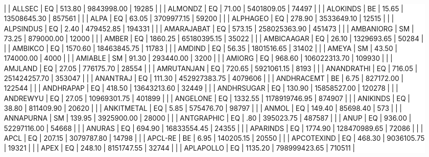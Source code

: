 |  | ALLSEC | EQ | 513.80 | 9843998.00 | 19285 |
|  | ALMONDZ | EQ | 71.00 | 5401809.05 | 74497 |
|  | ALOKINDS | BE | 15.65 | 13508645.30 | 857561 |
|  | ALPA | EQ | 63.05 | 3709977.15 | 59200 |
|  | ALPHAGEO | EQ | 278.90 | 3533649.10 | 12515 |
|  | ALPSINDUS | EQ | 2.40 | 479452.85 | 194331 |
|  | AMARAJABAT | EQ | 573.15 | 258025363.90 | 451473 |
|  | AMBANIORG | SM | 73.25 | 879000.00 | 12000 |
|  | AMBER | EQ | 1860.25 | 65180395.15 | 35022 |
|  | AMBICAAGAR | EQ | 26.10 | 1329693.65 | 50284 |
|  | AMBIKCO | EQ | 1570.60 | 18463845.75 | 11783 |
|  | AMDIND | EQ | 56.35 | 1801516.65 | 31402 |
|  | AMEYA | SM | 43.50 | 174000.00 | 4000 |
|  | AMIABLE | SM | 91.30 | 293440.00 | 3200 |
|  | AMIORG | EQ | 968.60 | 106022313.70 | 109930 |
|  | AMJLAND | EQ | 27.05 | 776175.70 | 28554 |
|  | AMRUTANJAN | EQ | 720.65 | 5921061.15 | 8193 |
|  | ANANDRATHI | EQ | 716.05 | 251424257.70 | 353047 |
|  | ANANTRAJ | EQ | 111.30 | 452927383.75 | 4079606 |
|  | ANDHRACEMT | BE | 6.75 | 827172.00 | 122544 |
|  | ANDHRAPAP | EQ | 418.50 | 13643213.60 | 32449 |
|  | ANDHRSUGAR | EQ | 130.90 | 15858527.00 | 120278 |
|  | ANDREWYU | EQ | 27.05 | 10969301.75 | 401899 |
|  | ANGELONE | EQ | 1332.55 | 1178919746.95 | 874907 |
|  | ANIKINDS | EQ | 38.80 | 811409.90 | 20620 |
|  | ANKITMETAL | EQ | 5.85 | 575476.70 | 98797 |
|  | ANMOL | EQ | 149.40 | 85698.40 | 573 |
|  | ANNAPURNA | SM | 139.95 | 3925900.00 | 28000 |
|  | ANTGRAPHIC | EQ | .80 | 395023.75 | 487587 |
|  | ANUP | EQ | 936.00 | 52297116.00 | 54668 |
|  | ANURAS | EQ | 694.90 | 16833554.45 | 24355 |
|  | APARINDS | EQ | 1774.90 | 128470989.65 | 72086 |
|  | APCL | EQ | 207.15 | 3079787.80 | 14798 |
|  | APCL-RE | BE | 6.95 | 140205.15 | 20550 |
|  | APCOTEXIND | EQ | 468.30 | 9036105.75 | 19321 |
|  | APEX | EQ | 248.10 | 8151747.55 | 32744 |
|  | APLAPOLLO | EQ | 1135.20 | 798999423.65 | 710511 |